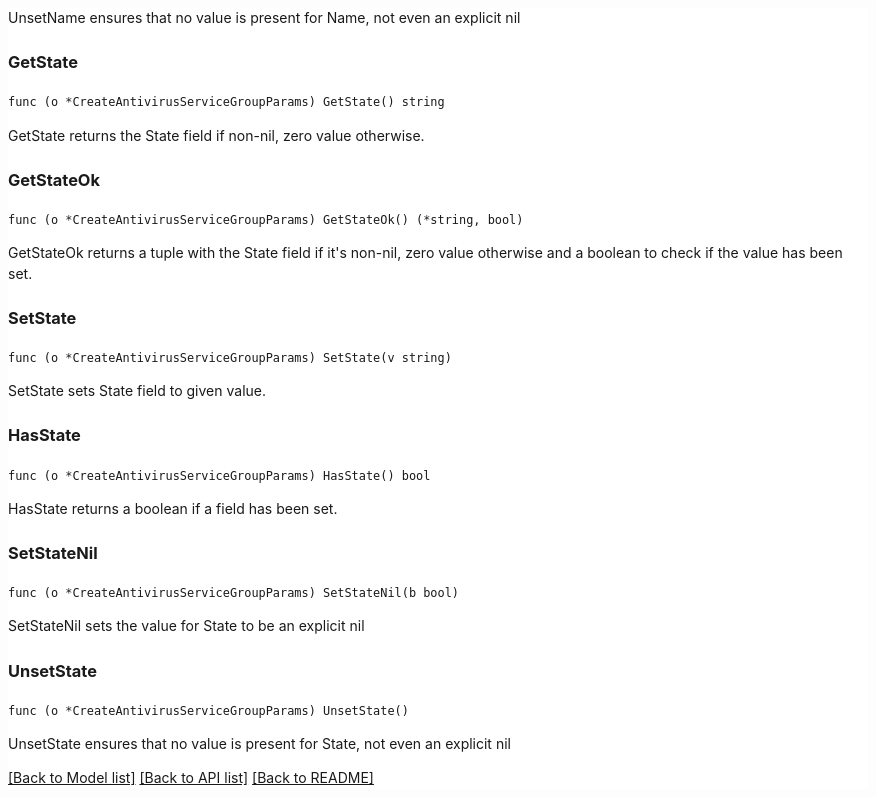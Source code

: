 UnsetName ensures that no value is present for Name, not even an explicit nil
### GetState

`func (o *CreateAntivirusServiceGroupParams) GetState() string`

GetState returns the State field if non-nil, zero value otherwise.

### GetStateOk

`func (o *CreateAntivirusServiceGroupParams) GetStateOk() (*string, bool)`

GetStateOk returns a tuple with the State field if it's non-nil, zero value otherwise
and a boolean to check if the value has been set.

### SetState

`func (o *CreateAntivirusServiceGroupParams) SetState(v string)`

SetState sets State field to given value.

### HasState

`func (o *CreateAntivirusServiceGroupParams) HasState() bool`

HasState returns a boolean if a field has been set.

### SetStateNil

`func (o *CreateAntivirusServiceGroupParams) SetStateNil(b bool)`

 SetStateNil sets the value for State to be an explicit nil

### UnsetState
`func (o *CreateAntivirusServiceGroupParams) UnsetState()`

UnsetState ensures that no value is present for State, not even an explicit nil

[[Back to Model list]](../README.md#documentation-for-models) [[Back to API list]](../README.md#documentation-for-api-endpoints) [[Back to README]](../README.md)


